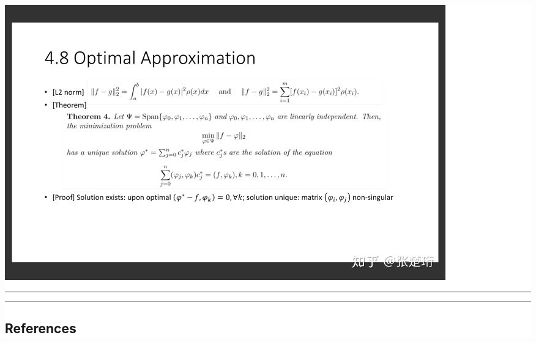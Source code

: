 ![Math%20Numerical%20Analysis%203333830a9e454411a0b05796464746e1/Untitled%2062.png](Math%20Numerical%20Analysis%203333830a9e454411a0b05796464746e1/Untitled%2062.png)

---

---

## References